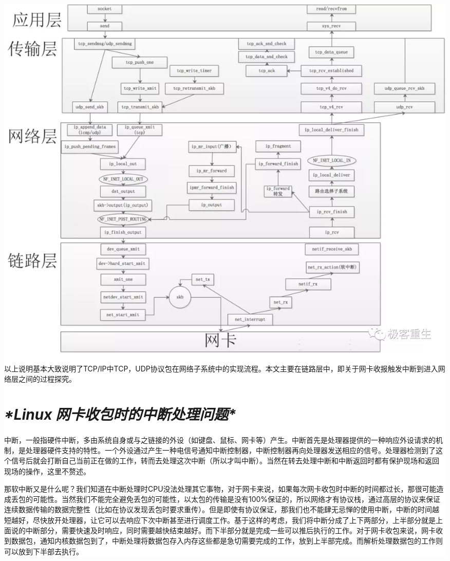  ![img](7.Linux网络子系统.assets/wpsB587.tmp.png)

 

以上说明基本大致说明了TCP/IP中TCP，UDP协议包在网络子系统中的实现流程。本文主要在链路层中，即关于网卡收报触发中断到进入网络层之间的过程探究。

 

# ***\*Linux 网卡收包时的中断处理问题\****

中断，一般指硬件中断，多由系统自身或与之链接的外设（如键盘、鼠标、网卡等）产生。中断首先是处理器提供的一种响应外设请求的机制，是处理器硬件支持的特性。一个外设通过产生一种电信号通知中断控制器，中断控制器再向处理器发送相应的信号。处理器检测到了这个信号后就会打断自己当前正在做的工作，转而去处理这次中断（所以才叫中断）。当然在转去处理中断和中断返回时都有保护现场和返回现场的操作，这里不赘述。

 

那软中断又是什么呢？我们知道在中断处理时CPU没法处理其它事物，对于网卡来说，如果每次网卡收包时中断的时间都过长，那很可能造成丢包的可能性。当然我们不能完全避免丢包的可能性，以太包的传输是没有100%保证的，所以网络才有协议栈，通过高层的协议来保证连续数据传输的数据完整性（比如在协议发现丢包时要求重传）。但是即使有协议保证，那我们也不能肆无忌惮的使用中断，中断的时间越短越好，尽快放开处理器，让它可以去响应下次中断甚至进行调度工作。基于这样的考虑，我们将中断分成了上下两部分，上半部分就是上面说的中断部分，需要快速及时响应，同时需要越快结束越好。而下半部分就是完成一些可以推后执行的工作。对于网卡收包来说，网卡收到数据包，通知内核数据包到了，中断处理将数据包存入内存这些都是急切需要完成的工作，放到上半部完成。而解析处理数据包的工作则可以放到下半部去执行。
